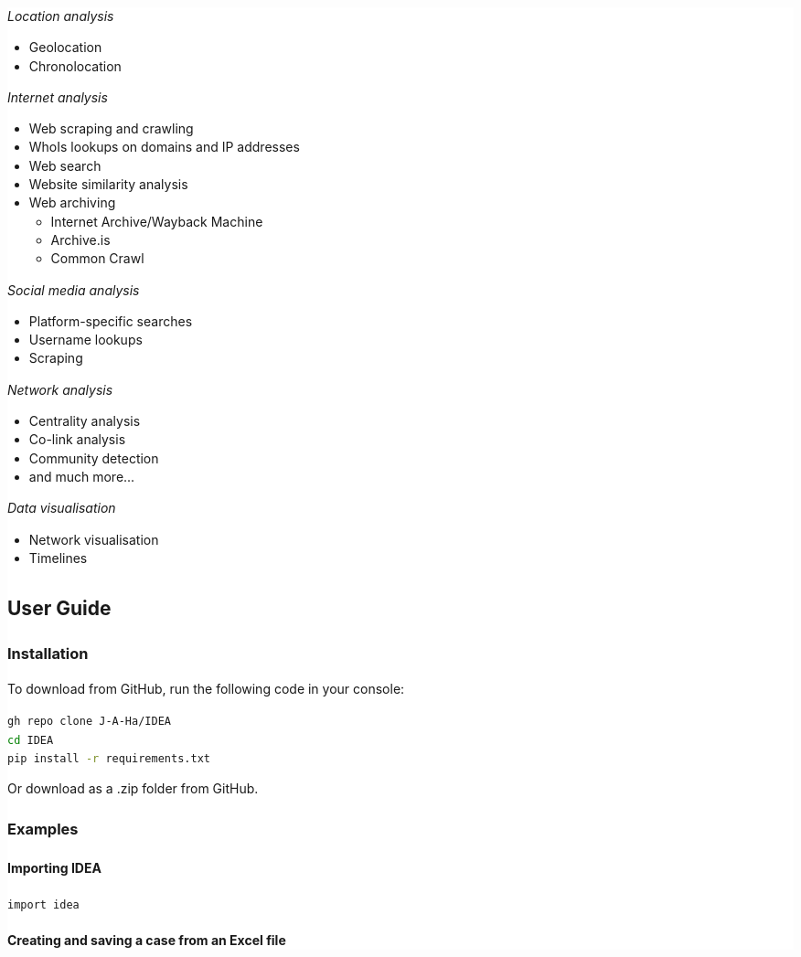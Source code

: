 *Location analysis*
* Geolocation
* Chronolocation

*Internet analysis*
* Web scraping and crawling
* WhoIs lookups on domains and IP addresses
* Web search
* Website similarity analysis
* Web archiving
    * Internet Archive/Wayback Machine
    * Archive.is
    * Common Crawl

*Social media analysis*
* Platform-specific searches
* Username lookups
* Scraping

*Network analysis*
* Centrality analysis
* Co-link analysis
* Community detection
* and much more...

*Data visualisation*
* Network visualisation
* Timelines



## **User Guide**


### **Installation**

To download from GitHub, run the following code in your console:
```bash
gh repo clone J-A-Ha/IDEA
cd IDEA
pip install -r requirements.txt
```

Or download as a .zip folder from GitHub.


### **Examples**


#### Importing IDEA

```python!
import idea
```


#### Creating and saving a case from an Excel file

